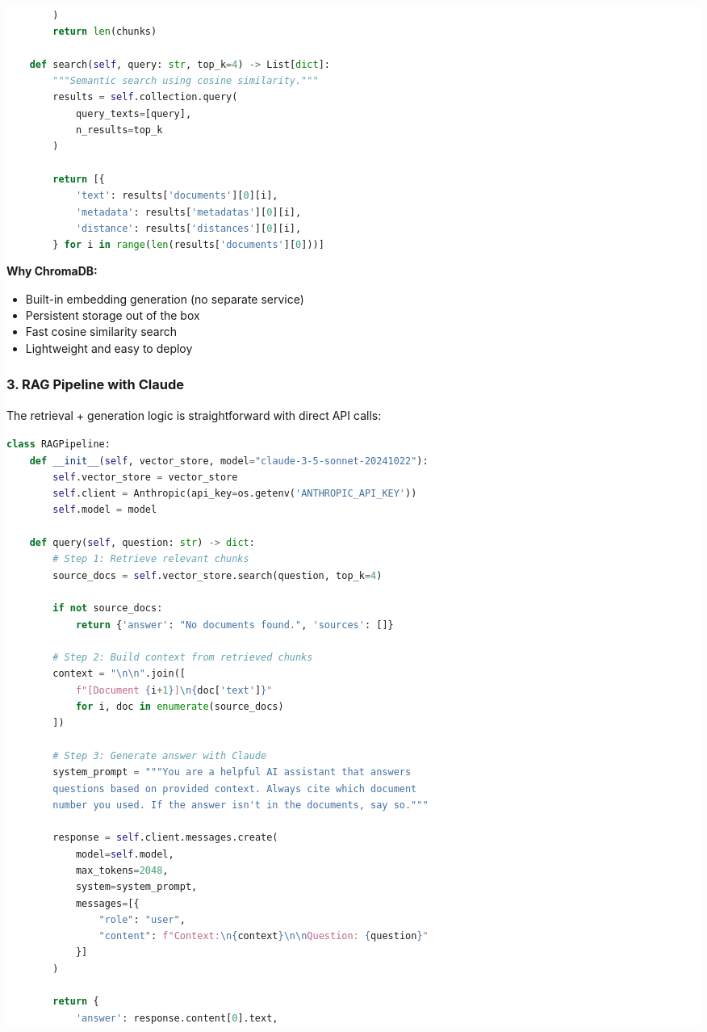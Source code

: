 ```python
        )
        return len(chunks)

    def search(self, query: str, top_k=4) -> List[dict]:
        """Semantic search using cosine similarity."""
        results = self.collection.query(
            query_texts=[query],
            n_results=top_k
        )

        return [{
            'text': results['documents'][0][i],
            'metadata': results['metadatas'][0][i],
            'distance': results['distances'][0][i],
        } for i in range(len(results['documents'][0]))]
```

**Why ChromaDB:**
- Built-in embedding generation (no separate service)
- Persistent storage out of the box
- Fast cosine similarity search
- Lightweight and easy to deploy

### 3. RAG Pipeline with Claude

The retrieval + generation logic is straightforward with direct API calls:

```python
class RAGPipeline:
    def __init__(self, vector_store, model="claude-3-5-sonnet-20241022"):
        self.vector_store = vector_store
        self.client = Anthropic(api_key=os.getenv('ANTHROPIC_API_KEY'))
        self.model = model

    def query(self, question: str) -> dict:
        # Step 1: Retrieve relevant chunks
        source_docs = self.vector_store.search(question, top_k=4)

        if not source_docs:
            return {'answer': "No documents found.", 'sources': []}

        # Step 2: Build context from retrieved chunks
        context = "\n\n".join([
            f"[Document {i+1}]\n{doc['text']}"
            for i, doc in enumerate(source_docs)
        ])

        # Step 3: Generate answer with Claude
        system_prompt = """You are a helpful AI assistant that answers
        questions based on provided context. Always cite which document
        number you used. If the answer isn't in the documents, say so."""

        response = self.client.messages.create(
            model=self.model,
            max_tokens=2048,
            system=system_prompt,
            messages=[{
                "role": "user",
                "content": f"Context:\n{context}\n\nQuestion: {question}"
            }]
        )

        return {
            'answer': response.content[0].text,
```